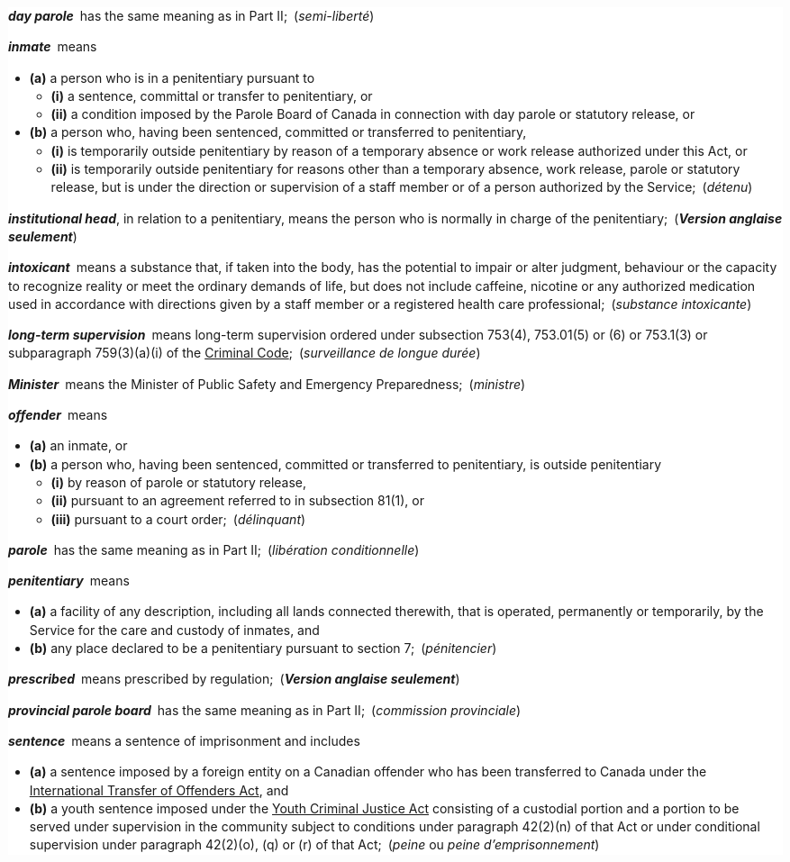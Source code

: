 ***day parole*** has the same meaning as in Part II; (*semi-liberté*)

***inmate*** means
- **(a)** a person who is in a penitentiary pursuant to
	- **(i)** a sentence, committal or transfer to penitentiary, or
	- **(ii)** a condition imposed by the Parole Board of Canada in connection with day parole or statutory release, or
- **(b)** a person who, having been sentenced, committed or transferred to penitentiary,
	- **(i)** is temporarily outside penitentiary by reason of a temporary absence or work release authorized under this Act, or
	- **(ii)** is temporarily outside penitentiary for reasons other than a temporary absence, work release, parole or statutory release, but is under the direction or supervision of a staff member or of a person authorized by the Service; (*détenu*)

***institutional head***, in relation to a penitentiary, means the person who is normally in charge of the penitentiary; (***Version anglaise seulement***)

***intoxicant*** means a substance that, if taken into the body, has the potential to impair or alter judgment, behaviour or the capacity to recognize reality or meet the ordinary demands of life, but does not include caffeine, nicotine or any authorized medication used in accordance with directions given by a staff member or a registered health care professional; (*substance intoxicante*)

***long-term supervision*** means long-term supervision ordered under subsection 753(4), 753.01(5) or (6) or 753.1(3) or subparagraph 759(3)(a)(i) of the [Criminal Code](/en/Acts/Revised%20Statutes%20of%20Canada/C/C-46.md); (*surveillance de longue durée*)

***Minister*** means the Minister of Public Safety and Emergency Preparedness; (*ministre*)

***offender*** means
- **(a)** an inmate, or
- **(b)** a person who, having been sentenced, committed or transferred to penitentiary, is outside penitentiary
	- **(i)** by reason of parole or statutory release,
	- **(ii)** pursuant to an agreement referred to in subsection 81(1), or
	- **(iii)** pursuant to a court order; (*délinquant*)

***parole*** has the same meaning as in Part II; (*libération conditionnelle*)

***penitentiary*** means
- **(a)** a facility of any description, including all lands connected therewith, that is operated, permanently or temporarily, by the Service for the care and custody of inmates, and
- **(b)** any place declared to be a penitentiary pursuant to section 7; (*pénitencier*)

***prescribed*** means prescribed by regulation; (***Version anglaise seulement***)

***provincial parole board*** has the same meaning as in Part II; (*commission provinciale*)

***sentence*** means a sentence of imprisonment and includes 
- **(a)** a sentence imposed by a foreign entity on a Canadian offender who has been transferred to Canada under the [International Transfer of Offenders Act](/en/Acts/Statutes%20of%20Canada/2004/c.%2021.md), and
- **(b)** a youth sentence imposed under the [Youth Criminal Justice Act](/en/Acts/Statutes%20of%20Canada/2002/c.%201.md) consisting of a custodial portion and a portion to be served under supervision in the community subject to conditions under paragraph 42(2)(n) of that Act or under conditional supervision under paragraph 42(2)(o), (q) or (r) of that Act; (*peine* ou *peine d’emprisonnement*)
